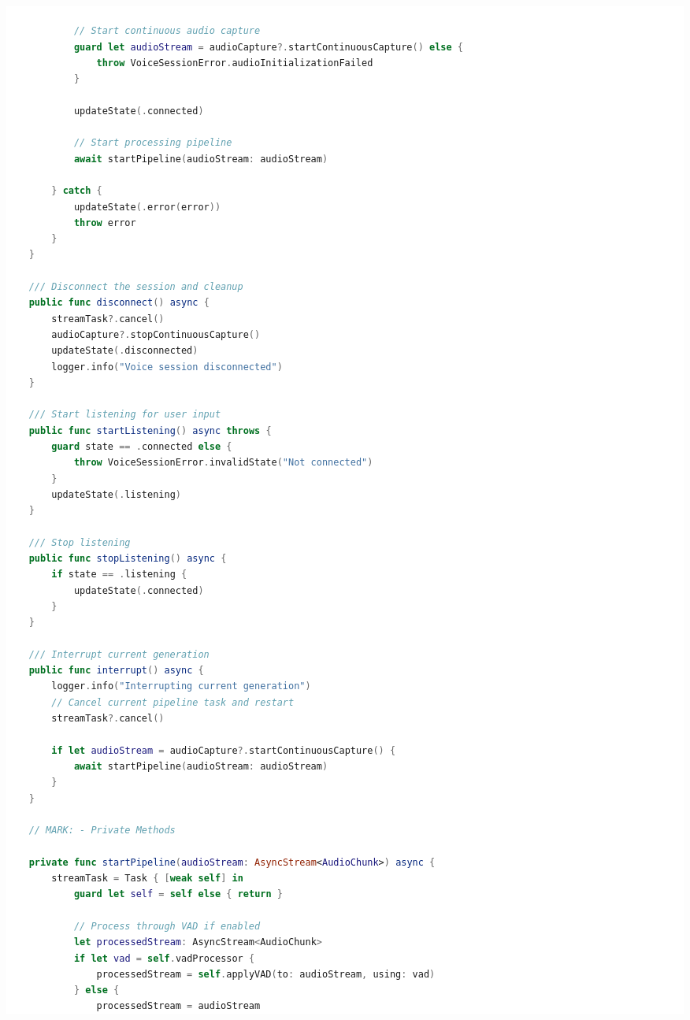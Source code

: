 ```swift

            // Start continuous audio capture
            guard let audioStream = audioCapture?.startContinuousCapture() else {
                throw VoiceSessionError.audioInitializationFailed
            }

            updateState(.connected)

            // Start processing pipeline
            await startPipeline(audioStream: audioStream)

        } catch {
            updateState(.error(error))
            throw error
        }
    }

    /// Disconnect the session and cleanup
    public func disconnect() async {
        streamTask?.cancel()
        audioCapture?.stopContinuousCapture()
        updateState(.disconnected)
        logger.info("Voice session disconnected")
    }

    /// Start listening for user input
    public func startListening() async throws {
        guard state == .connected else {
            throw VoiceSessionError.invalidState("Not connected")
        }
        updateState(.listening)
    }

    /// Stop listening
    public func stopListening() async {
        if state == .listening {
            updateState(.connected)
        }
    }

    /// Interrupt current generation
    public func interrupt() async {
        logger.info("Interrupting current generation")
        // Cancel current pipeline task and restart
        streamTask?.cancel()

        if let audioStream = audioCapture?.startContinuousCapture() {
            await startPipeline(audioStream: audioStream)
        }
    }

    // MARK: - Private Methods

    private func startPipeline(audioStream: AsyncStream<AudioChunk>) async {
        streamTask = Task { [weak self] in
            guard let self = self else { return }

            // Process through VAD if enabled
            let processedStream: AsyncStream<AudioChunk>
            if let vad = self.vadProcessor {
                processedStream = self.applyVAD(to: audioStream, using: vad)
            } else {
                processedStream = audioStream
```